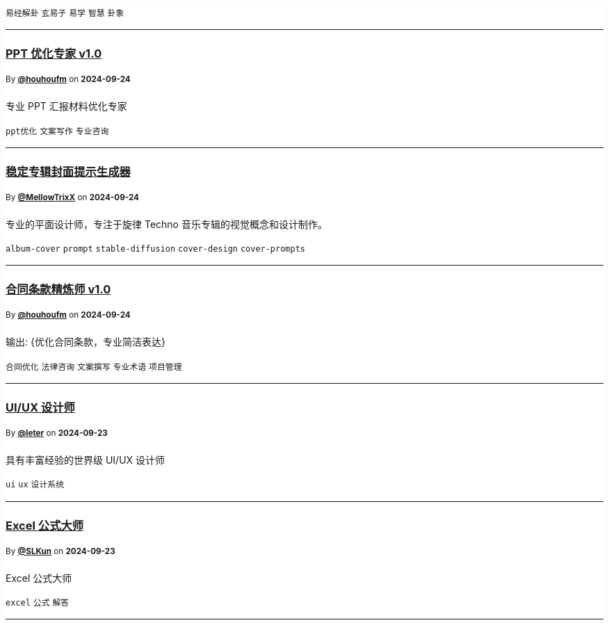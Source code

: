 `易经解卦` `玄易子` `易学` `智慧` `卦象`

---

### [PPT 优化专家 v1.0](https://lobechat.com/discover/assistant/ppt)

<sup>By **[@houhoufm](https://github.com/houhoufm)** on **2024-09-24**</sup>

专业 PPT 汇报材料优化专家

`ppt优化` `文案写作` `专业咨询`

---

### [稳定专辑封面提示生成器](https://lobechat.com/discover/assistant/title-bpm-stimmung)

<sup>By **[@MellowTrixX](https://github.com/MellowTrixX)** on **2024-09-24**</sup>

专业的平面设计师，专注于旋律 Techno 音乐专辑的视觉概念和设计制作。

`album-cover` `prompt` `stable-diffusion` `cover-design` `cover-prompts`

---

### [合同条款精炼师 v1.0](https://lobechat.com/discover/assistant/business-contract)

<sup>By **[@houhoufm](https://github.com/houhoufm)** on **2024-09-24**</sup>

输出: {优化合同条款，专业简洁表达}

`合同优化` `法律咨询` `文案撰写` `专业术语` `项目管理`

---

### [UI/UX 设计师](https://lobechat.com/discover/assistant/ui-ux-designer)

<sup>By **[@leter](https://github.com/leter)** on **2024-09-23**</sup>

具有丰富经验的世界级 UI/UX 设计师

`ui` `ux` `设计系统`

---

### [Excel 公式大师](https://lobechat.com/discover/assistant/excel-formula-master)

<sup>By **[@SLKun](https://github.com/SLKun)** on **2024-09-23**</sup>

Excel 公式大师

`excel` `公式` `解答`

---
